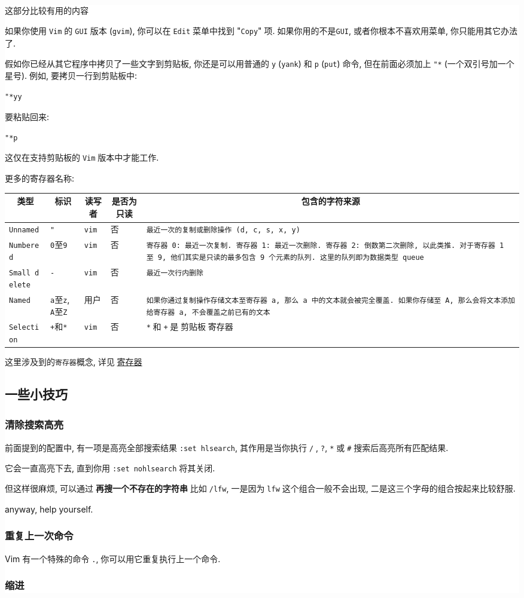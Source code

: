 这部分比较有用的内容

如果你使用 `Vim` 的 `GUI` 版本 (`gvim`), 你可以在 `Edit` 菜单中找到 "`Copy`" 项.
如果你用的不是`GUI`, 或者你根本不喜欢用菜单, 你只能用其它办法了.

假如你已经从其它程序中拷贝了一些文字到剪贴板, 你还是可以用普通的 `y` (`yank`) 和 `p` (`put`) 命令, 但在前面必须加上 `"*` (一个双引号加一个星号). 例如, 要拷贝一行到剪贴板中:

```vim
"*yy
```

要粘贴回来:

```vim
"*p
```

这仅在支持剪贴板的 `Vim` 版本中才能工作.

更多的寄存器名称:

| 类型           | 标识               | 读写者 | 是否为只读 | 包含的字符来源                                                                                                                                                                   |
| -------------- | ------------------ | ------ | ---------- | -------------------------------------------------------------------------------------------------------------------------------------------------------------------------------- |
| `Unnamed`      | `"`                | `vim`  | 否         | `最近一次的复制或删除操作 (d, c, s, x, y)`                                                                                                                                      |
| `Numbered`     | `0`至`9`           | `vim`  | 否         | ``寄存器 0: 最近一次复制. 寄存器 1: 最近一次删除. 寄存器 2: 倒数第二次删除, 以此类推. 对于寄存器 1 至 9, 他们其实是只读的最多包含 9 个元素的队列. 这里的队列即为数据类型 queue`` |
| `Small delete` | `-`                | `vim`  | 否         | `最近一次行内删除`                                                                                                                                                               |
| `Named`        | `a`至`z`, `A`至`Z` | 用户   | 否         | `如果你通过复制操作存储文本至寄存器 a, 那么 a 中的文本就会被完全覆盖. 如果你存储至 A, 那么会将文本添加给寄存器 a, 不会覆盖之前已有的文本`                                        |
| `Selection`    | `+`和`*`           | `vim`  | 否         | `*` 和 `+` 是 剪贴板 寄存器                                                                                                                                                      |

这里涉及到的`寄存器`概念, 详见 [寄存器][]

[寄存器]: https://github.com/wsdjeg/vim-galore-zh_cn#%E5%AF%84%E5%AD%98%E5%99%A8

## 一些小技巧

### 清除搜索高亮

前面提到的配置中, 有一项是高亮全部搜索结果 `:set hlsearch`, 其作用是当你执行 `/`
, `?`, `*` 或 `#` 搜索后高亮所有匹配结果.

它会一直高亮下去, 直到你用 `:set nohlsearch` 将其关闭.

但这样很麻烦, 可以通过
**再搜一个不存在的字符串**
比如 `/lfw`, 一是因为 `lfw` 这个组合一般不会出现, 二是这三个字母的组合按起来比较舒服.

anyway, help yourself.

### 重复上一次命令

Vim 有一个特殊的命令 `.`, 你可以用它重复执行上一个命令.

### 缩进


[jianshu]: https://www.jianshu.com/p/1adced676d79
[notepad++]: https://github.com/notepad-plus-plus/notepad-plus-plus
[Vim 实操教程]: https://github.com/dofy/learn-vim
[vim作者写的教程]: http://vimcdoc.sourceforge.net/doc/usr_toc.html
[简明Vim练级攻略]: https://coolshell.cn/articles/5426.html
[每日一Vim]: https://liuzhijun.iteye.com/category/270228
[vim教程网]: https://vimjc.com/
[分词]: https://blog.csdn.net/qq_32458499/article/details/78949231
[空字符]: https://zhidao.baidu.com/question/490512756331303652.html
[缓冲区]: https://github.com/wsdjeg/vim-galore-zh_cn#%E7%BC%93%E5%86%B2%E5%8C%BA%E7%AA%97%E5%8F%A3%E6%A0%87%E7%AD%BE
[ Vim怎么显示空格, Tab制表符, 行尾换行符等非打印字符]: https://vimjc.com/vim-display-unprintable-character.html
[Vim自动缩进配置, 原理和tab键替换空格]: https://vimjc.com/vim-indent.html
[vim tab设置为4个空格]: https://blog.csdn.net/jiang1013nan/article/details/6298727